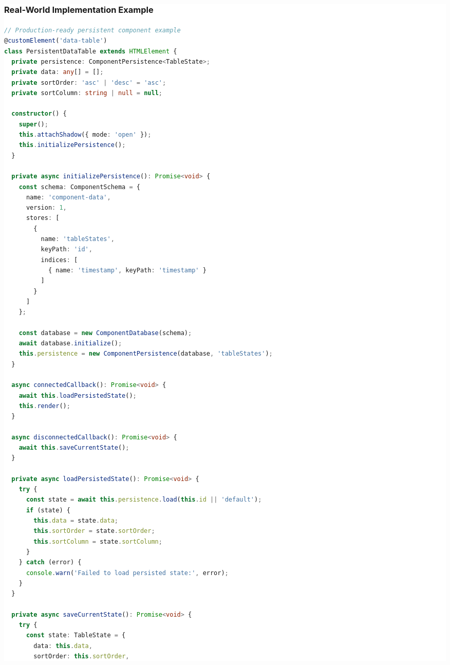 ### **Real-World Implementation Example**
```typescript
// Production-ready persistent component example
@customElement('data-table')
class PersistentDataTable extends HTMLElement {
  private persistence: ComponentPersistence<TableState>;
  private data: any[] = [];
  private sortOrder: 'asc' | 'desc' = 'asc';
  private sortColumn: string | null = null;
  
  constructor() {
    super();
    this.attachShadow({ mode: 'open' });
    this.initializePersistence();
  }
  
  private async initializePersistence(): Promise<void> {
    const schema: ComponentSchema = {
      name: 'component-data',
      version: 1,
      stores: [
        {
          name: 'tableStates',
          keyPath: 'id',
          indices: [
            { name: 'timestamp', keyPath: 'timestamp' }
          ]
        }
      ]
    };
    
    const database = new ComponentDatabase(schema);
    await database.initialize();
    this.persistence = new ComponentPersistence(database, 'tableStates');
  }
  
  async connectedCallback(): Promise<void> {
    await this.loadPersistedState();
    this.render();
  }
  
  async disconnectedCallback(): Promise<void> {
    await this.saveCurrentState();
  }
  
  private async loadPersistedState(): Promise<void> {
    try {
      const state = await this.persistence.load(this.id || 'default');
      if (state) {
        this.data = state.data;
        this.sortOrder = state.sortOrder;
        this.sortColumn = state.sortColumn;
      }
    } catch (error) {
      console.warn('Failed to load persisted state:', error);
    }
  }
  
  private async saveCurrentState(): Promise<void> {
    try {
      const state: TableState = {
        data: this.data,
        sortOrder: this.sortOrder,
```